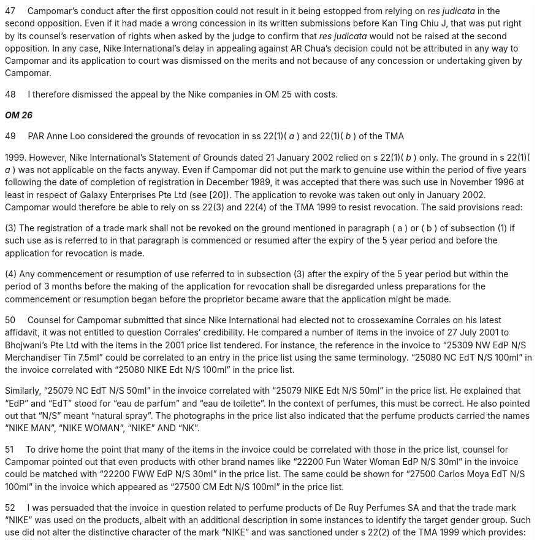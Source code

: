 47     Campomar’s conduct after the first opposition could not result in it being estopped from relying on _res judicata_ in the second opposition. Even if it had made a wrong concession in its written submissions before Kan Ting Chiu J, that was put right by its counsel’s reservation of rights when asked by the judge to confirm that _res judicata_ would not be raised at the second opposition. In any case, Nike International’s delay in appealing against AR Chua’s decision could not be attributed in any way to Campomar and its application to court was dismissed on the merits and not because of any concession or undertaking given by Campomar. 

48     I therefore dismissed the appeal by the Nike companies in OM 25 with costs. 

**_OM 26_** 

49     PAR Anne Loo considered the grounds of revocation in ss 22(1)( _a_ ) and 22(1)( _b_ ) of the TMA 

1999\. However, Nike International’s Statement of Grounds dated 21 January 2002 relied on s 22(1)( _b_ ) only. The ground in s 22(1)( _a_ ) was not applicable on the facts anyway. Even if Campomar did not put the mark to genuine use within the period of five years following the date of completion of registration in December 1989, it was accepted that there was such use in November 1996 at least in respect of Galaxy Enterprises Pte Ltd (see [20]). The application to revoke was taken out only in January 2002. Campomar would therefore be able to rely on ss 22(3) and 22(4) of the TMA 1999 to resist revocation. The said provisions read: 

 (3) The registration of a trade mark shall not be revoked on the ground mentioned in paragraph ( a ) or ( b ) of subsection (1) if such use as is referred to in that paragraph is commenced or resumed after the expiry of the 5 year period and before the application for revocation is made. 

 (4) Any commencement or resumption of use referred to in subsection (3) after the expiry of the 5 year period but within the period of 3 months before the making of the application for revocation shall be disregarded unless preparations for the commencement or resumption began before the proprietor became aware that the application might be made. 

50     Counsel for Campomar submitted that since Nike International had elected not to crossexamine Corrales on his latest affidavit, it was not entitled to question Corrales’ credibility. He compared a number of items in the invoice of 27 July 2001 to Bhojwani’s Pte Ltd with the items in the 2001 price list tendered. For instance, the reference in the invoice to “25309 NW EdP N/S Merchandiser Tin 7.5ml” could be correlated to an entry in the price list using the same terminology. “25080 NC EdT N/S 100ml” in the invoice correlated with “25080 NIKE Edt N/S 100ml” in the price list. 


Similarly, “25079 NC EdT N/S 50ml” in the invoice correlated with “25079 NIKE Edt N/S 50ml” in the price list. He explained that “EdP” and “EdT” stood for “eau de parfum” and “eau de toilette”. In the context of perfumes, this must be correct. He also pointed out that “N/S” meant “natural spray”. The photographs in the price list also indicated that the perfume products carried the names “NIKE MAN”, “NIKE WOMAN”, “NIKE” AND “NK”. 

51     To drive home the point that many of the items in the invoice could be correlated with those in the price list, counsel for Campomar pointed out that even products with other brand names like “22200 Fun Water Woman EdP N/S 30ml” in the invoice could be matched with “22200 FWW EdP N/S 30ml” in the price list. The same could be shown for “27500 Carlos Moya EdT N/S 100ml” in the invoice which appeared as “27500 CM Edt N/S 100ml” in the price list. 

52     I was persuaded that the invoice in question related to perfume products of De Ruy Perfumes SA and that the trade mark “NIKE” was used on the products, albeit with an additional description in some instances to identify the target gender group. Such use did not alter the distinctive character of the mark “NIKE” and was sanctioned under s 22(2) of the TMA 1999 which provides: 
